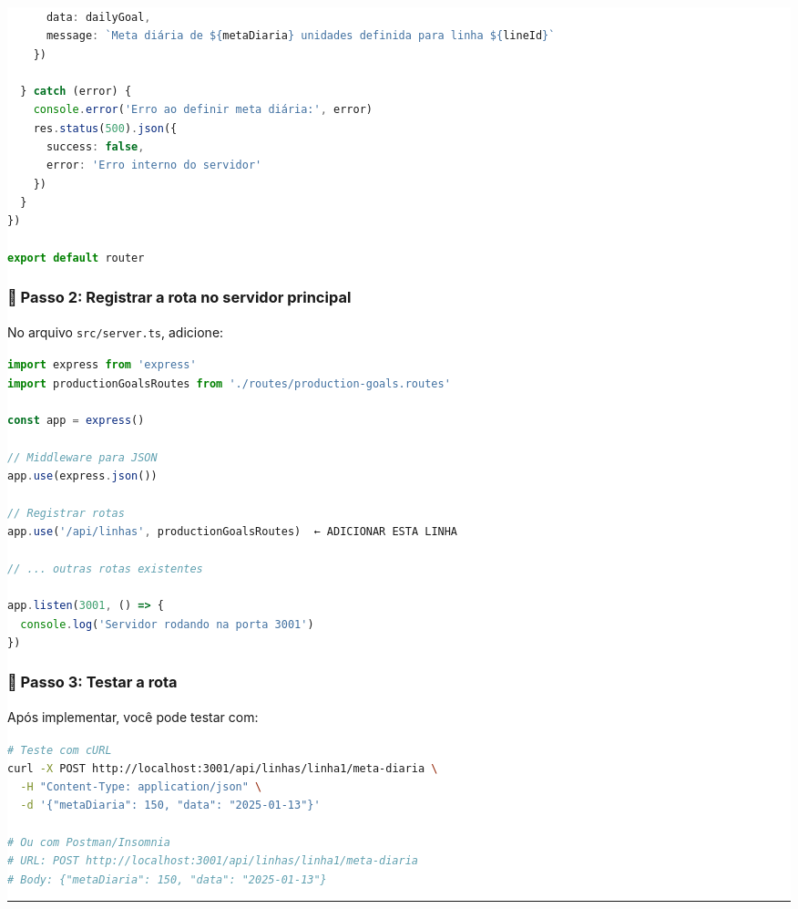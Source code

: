 ```typescript
      data: dailyGoal,
      message: `Meta diária de ${metaDiaria} unidades definida para linha ${lineId}`
    })
    
  } catch (error) {
    console.error('Erro ao definir meta diária:', error)
    res.status(500).json({
      success: false,
      error: 'Erro interno do servidor'
    })
  }
})

export default router
```

### **🔧 Passo 2: Registrar a rota no servidor principal**

No arquivo `src/server.ts`, adicione:

```typescript
import express from 'express'
import productionGoalsRoutes from './routes/production-goals.routes'

const app = express()

// Middleware para JSON
app.use(express.json())

// Registrar rotas
app.use('/api/linhas', productionGoalsRoutes)  ← ADICIONAR ESTA LINHA

// ... outras rotas existentes

app.listen(3001, () => {
  console.log('Servidor rodando na porta 3001')
})
```

### **🔧 Passo 3: Testar a rota**

Após implementar, você pode testar com:

```bash
# Teste com cURL
curl -X POST http://localhost:3001/api/linhas/linha1/meta-diaria \
  -H "Content-Type: application/json" \
  -d '{"metaDiaria": 150, "data": "2025-01-13"}'

# Ou com Postman/Insomnia
# URL: POST http://localhost:3001/api/linhas/linha1/meta-diaria
# Body: {"metaDiaria": 150, "data": "2025-01-13"}
```

---